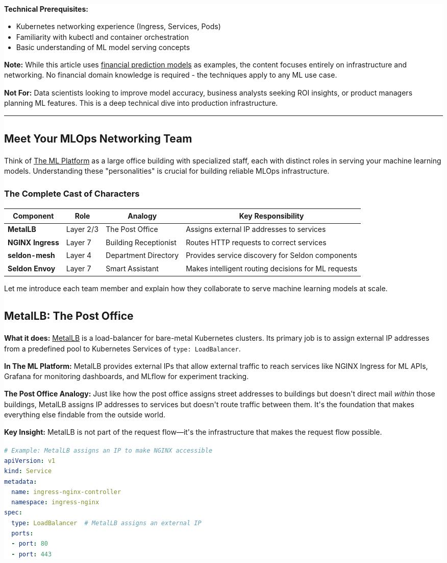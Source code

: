 **Technical Prerequisites:**
- Kubernetes networking experience (Ingress, Services, Pods)
- Familiarity with kubectl and container orchestration
- Basic understanding of ML model serving concepts

**Note:** While this article uses [financial prediction models](https://github.com/jtayl222/financial-mlops-pytorch) as examples, the content focuses entirely on infrastructure and networking. No financial domain knowledge is required - the techniques apply to any ML use case.

**Not For:** Data scientists looking to improve model accuracy, business analysts seeking ROI insights, or product managers planning ML features. This is a deep technical dive into production infrastructure.

---

## Meet Your MLOps Networking Team

Think of [The ML Platform](https://github.com/jtayl222/ml-platform) as a large office building with specialized staff, each with distinct roles in serving your machine learning models. Understanding these "personalities" is crucial for building reliable MLOps infrastructure.

### The Complete Cast of Characters

| Component | Role | Analogy | Key Responsibility |
|-----------|------|---------|-------------------|
| **MetalLB** | Layer 2/3 | The Post Office | Assigns external IP addresses to services |
| **NGINX Ingress** | Layer 7 | Building Receptionist | Routes HTTP requests to correct services |
| **seldon-mesh** | Layer 4 | Department Directory | Provides service discovery for Seldon components |
| **Seldon Envoy** | Layer 7 | Smart Assistant | Makes intelligent routing decisions for ML requests |

Let me introduce each team member and explain how they collaborate to serve machine learning models at scale.

## MetalLB: The Post Office

**What it does:** [MetalLB](https://metallb.universe.tf/) is a load-balancer for bare-metal Kubernetes clusters. Its primary job is to assign external IP addresses from a predefined pool to Kubernetes Services of `type: LoadBalancer`.

**In The ML Platform:** MetalLB provides external IPs that allow external traffic to reach services like NGINX Ingress for ML APIs, Grafana for monitoring dashboards, and MLflow for experiment tracking.

**The Post Office Analogy:** 
Just like how the post office assigns street addresses to buildings but doesn't direct mail *within* those buildings, MetalLB assigns IP addresses to services but doesn't route traffic between them. It's the foundation that makes everything else findable from the outside world.

**Key Insight:** MetalLB is not part of the request flow—it's the infrastructure that makes the request flow possible.

```yaml
# Example: MetalLB assigns an IP to make NGINX accessible
apiVersion: v1
kind: Service
metadata:
  name: ingress-nginx-controller
  namespace: ingress-nginx
spec:
  type: LoadBalancer  # MetalLB assigns an external IP
  ports:
  - port: 80
  - port: 443
```
